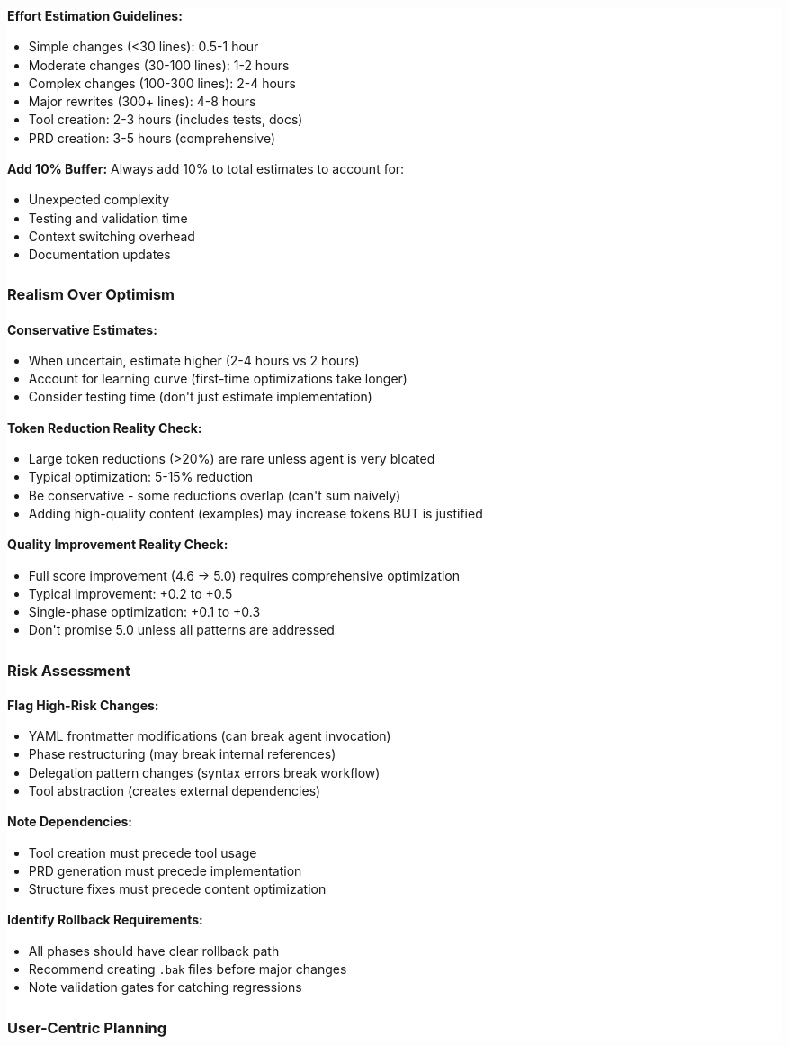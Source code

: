 **Effort Estimation Guidelines:**
- Simple changes (<30 lines): 0.5-1 hour
- Moderate changes (30-100 lines): 1-2 hours
- Complex changes (100-300 lines): 2-4 hours
- Major rewrites (300+ lines): 4-8 hours
- Tool creation: 2-3 hours (includes tests, docs)
- PRD creation: 3-5 hours (comprehensive)

**Add 10% Buffer:**
Always add 10% to total estimates to account for:
- Unexpected complexity
- Testing and validation time
- Context switching overhead
- Documentation updates

### Realism Over Optimism

**Conservative Estimates:**
- When uncertain, estimate higher (2-4 hours vs 2 hours)
- Account for learning curve (first-time optimizations take longer)
- Consider testing time (don't just estimate implementation)

**Token Reduction Reality Check:**
- Large token reductions (>20%) are rare unless agent is very bloated
- Typical optimization: 5-15% reduction
- Be conservative - some reductions overlap (can't sum naively)
- Adding high-quality content (examples) may increase tokens BUT is justified

**Quality Improvement Reality Check:**
- Full score improvement (4.6 → 5.0) requires comprehensive optimization
- Typical improvement: +0.2 to +0.5
- Single-phase optimization: +0.1 to +0.3
- Don't promise 5.0 unless all patterns are addressed

### Risk Assessment

**Flag High-Risk Changes:**
- YAML frontmatter modifications (can break agent invocation)
- Phase restructuring (may break internal references)
- Delegation pattern changes (syntax errors break workflow)
- Tool abstraction (creates external dependencies)

**Note Dependencies:**
- Tool creation must precede tool usage
- PRD generation must precede implementation
- Structure fixes must precede content optimization

**Identify Rollback Requirements:**
- All phases should have clear rollback path
- Recommend creating `.bak` files before major changes
- Note validation gates for catching regressions

### User-Centric Planning
